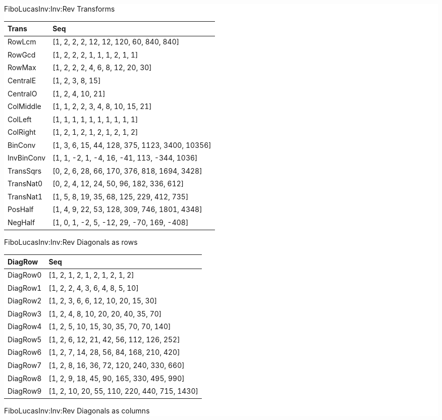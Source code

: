 FiboLucasInv:Inv:Rev Transforms

| Trans      |   Seq  |
| :---       |  :---  |
| RowLcm     | [1, 2, 2, 2, 12, 12, 120, 60, 840, 840] |
| RowGcd     | [1, 2, 2, 2, 1, 1, 1, 2, 1, 1] |
| RowMax     | [1, 2, 2, 2, 4, 6, 8, 12, 20, 30] |
| CentralE   | [1, 2, 3, 8, 15] |
| CentralO   | [1, 2, 4, 10, 21] |
| ColMiddle  | [1, 1, 2, 2, 3, 4, 8, 10, 15, 21] |
| ColLeft    | [1, 1, 1, 1, 1, 1, 1, 1, 1, 1] |
| ColRight   | [1, 2, 1, 2, 1, 2, 1, 2, 1, 2] |
| BinConv    | [1, 3, 6, 15, 44, 128, 375, 1123, 3400, 10356] |
| InvBinConv | [1, 1, -2, 1, -4, 16, -41, 113, -344, 1036] |
| TransSqrs  | [0, 2, 6, 28, 66, 170, 376, 818, 1694, 3428] |
| TransNat0  | [0, 2, 4, 12, 24, 50, 96, 182, 336, 612] |
| TransNat1  | [1, 5, 8, 19, 35, 68, 125, 229, 412, 735] |
| PosHalf    | [1, 4, 9, 22, 53, 128, 309, 746, 1801, 4348] |
| NegHalf    | [1, 0, 1, -2, 5, -12, 29, -70, 169, -408] |

FiboLucasInv:Inv:Rev Diagonals as rows

| DiagRow  |   Seq  |
| :---     |  :---  |
| DiagRow0 | [1, 2, 1, 2, 1, 2, 1, 2, 1, 2]|
| DiagRow1 | [1, 2, 2, 4, 3, 6, 4, 8, 5, 10]|
| DiagRow2 | [1, 2, 3, 6, 6, 12, 10, 20, 15, 30]|
| DiagRow3 | [1, 2, 4, 8, 10, 20, 20, 40, 35, 70]|
| DiagRow4 | [1, 2, 5, 10, 15, 30, 35, 70, 70, 140]|
| DiagRow5 | [1, 2, 6, 12, 21, 42, 56, 112, 126, 252]|
| DiagRow6 | [1, 2, 7, 14, 28, 56, 84, 168, 210, 420]|
| DiagRow7 | [1, 2, 8, 16, 36, 72, 120, 240, 330, 660]|
| DiagRow8 | [1, 2, 9, 18, 45, 90, 165, 330, 495, 990]|
| DiagRow9 | [1, 2, 10, 20, 55, 110, 220, 440, 715, 1430]|

FiboLucasInv:Inv:Rev Diagonals as columns
